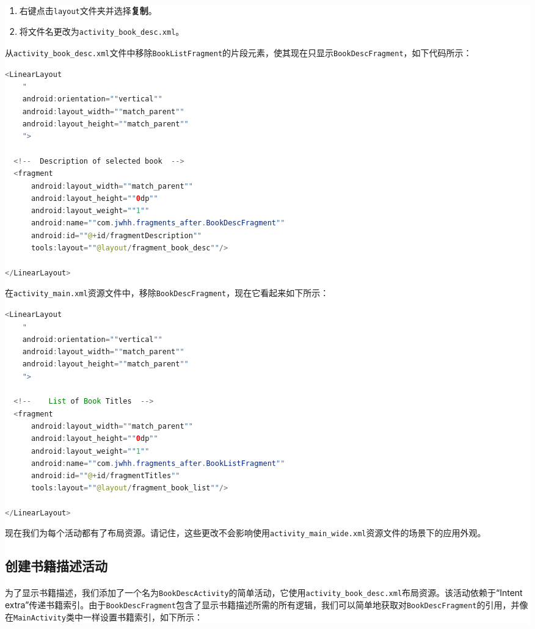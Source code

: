 1.  右键点击`layout`文件夹并选择**复制**。

1.  将文件名更改为`activity_book_desc.xml`。

从`activity_book_desc.xml`文件中移除`BookListFragment`的片段元素，使其现在只显示`BookDescFragment`，如下代码所示：

```java
<LinearLayout
    "
    android:orientation=""vertical""
    android:layout_width=""match_parent""
    android:layout_height=""match_parent""
    ">

  <!--  Description of selected book  -->
  <fragment
      android:layout_width=""match_parent""
      android:layout_height=""0dp""
      android:layout_weight=""1""
      android:name=""com.jwhh.fragments_after.BookDescFragment""
      android:id=""@+id/fragmentDescription""
      tools:layout=""@layout/fragment_book_desc""/>

</LinearLayout>
```

在`activity_main.xml`资源文件中，移除`BookDescFragment`，现在它看起来如下所示：

```java
<LinearLayout
    "
    android:orientation=""vertical""
    android:layout_width=""match_parent""
    android:layout_height=""match_parent""
    ">

  <!--    List of Book Titles  -->
  <fragment
      android:layout_width=""match_parent""
      android:layout_height=""0dp""
      android:layout_weight=""1""
      android:name=""com.jwhh.fragments_after.BookListFragment""
      android:id=""@+id/fragmentTitles""
      tools:layout=""@layout/fragment_book_list""/>

</LinearLayout>
```

现在我们为每个活动都有了布局资源。请记住，这些更改不会影响使用`activity_main_wide.xml`资源文件的场景下的应用外观。

## 创建书籍描述活动

为了显示书籍描述，我们添加了一个名为`BookDescActivity`的简单活动，它使用`activity_book_desc.xml`布局资源。该活动依赖于“Intent extra”传递书籍索引。由于`BookDescFragment`包含了显示书籍描述所需的所有逻辑，我们可以简单地获取对`BookDescFragment`的引用，并像在`MainActivity`类中一样设置书籍索引，如下所示：
